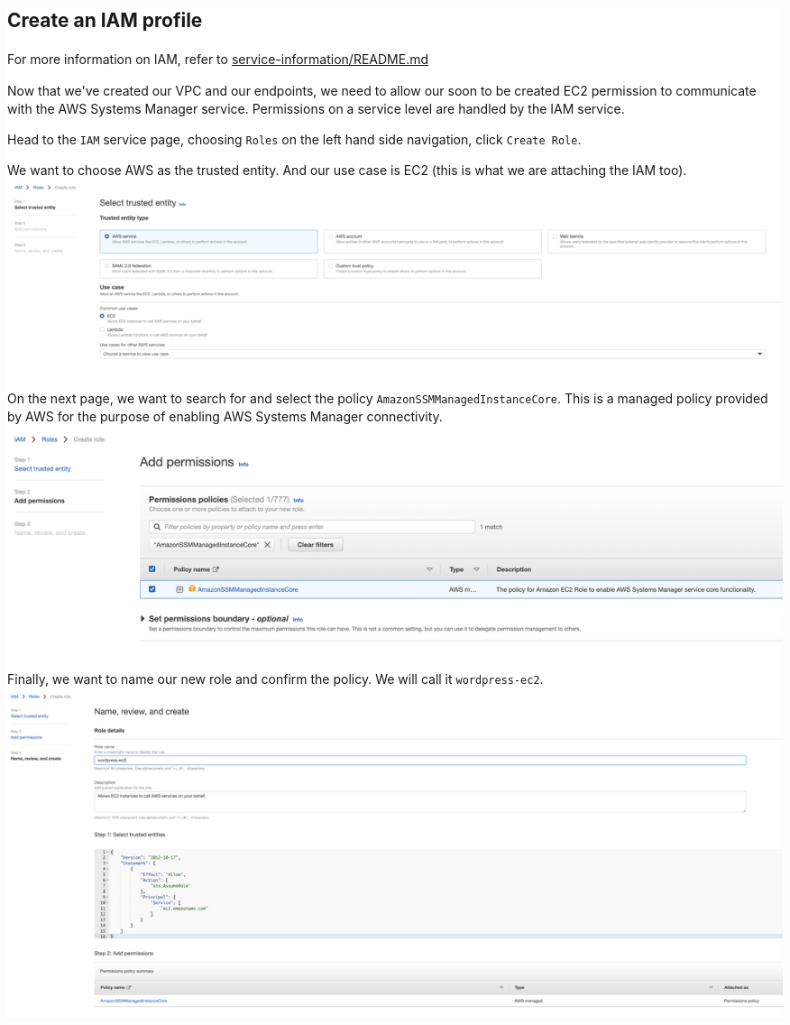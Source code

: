 ## Create an IAM profile
For more information on IAM, refer to [service-information/README.md](../service-information/README.md#iam)

Now that we've created our VPC and our endpoints, we need to allow our soon to be created EC2 permission to communicate with the AWS Systems Manager service. Permissions on a service level are handled by the IAM service.

Head to the `IAM` service page, choosing `Roles` on the left hand side navigation, click `Create Role`.

We want to choose AWS as the trusted entity. And our use case is EC2 (this is what we are attaching the IAM too).
![IAM Role Wizard](images/iam-wizard-part-1.png)

On the next page, we want to search for and select the policy `AmazonSSMManagedInstanceCore`. This is a managed policy provided by AWS for the purpose of enabling AWS Systems Manager connectivity.
![IAM Role Wizard](images/iam-wizard-part-2.png)

Finally, we want to name our new role and confirm the policy. We will call it `wordpress-ec2`.
![IAM Role Wizard](images/iam-wizard-part-3.png)
